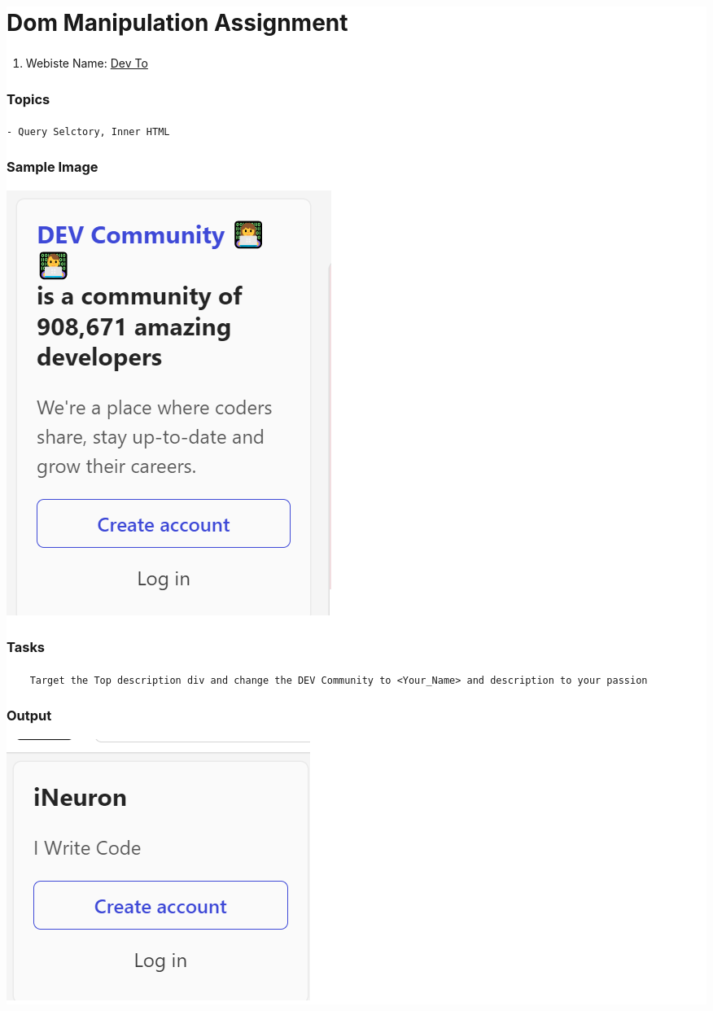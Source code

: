 # Dom Manipulation Assignment

1. Webiste Name: [Dev To](https://dev.to/)

### Topics

    - Query Selctory, Inner HTML

### Sample Image

![Sample One](./assignment/Pic1.png)

### Tasks

        Target the Top description div and change the DEV Community to <Your_Name> and description to your passion

### Output

![Output](./assignment/Pic2.png)